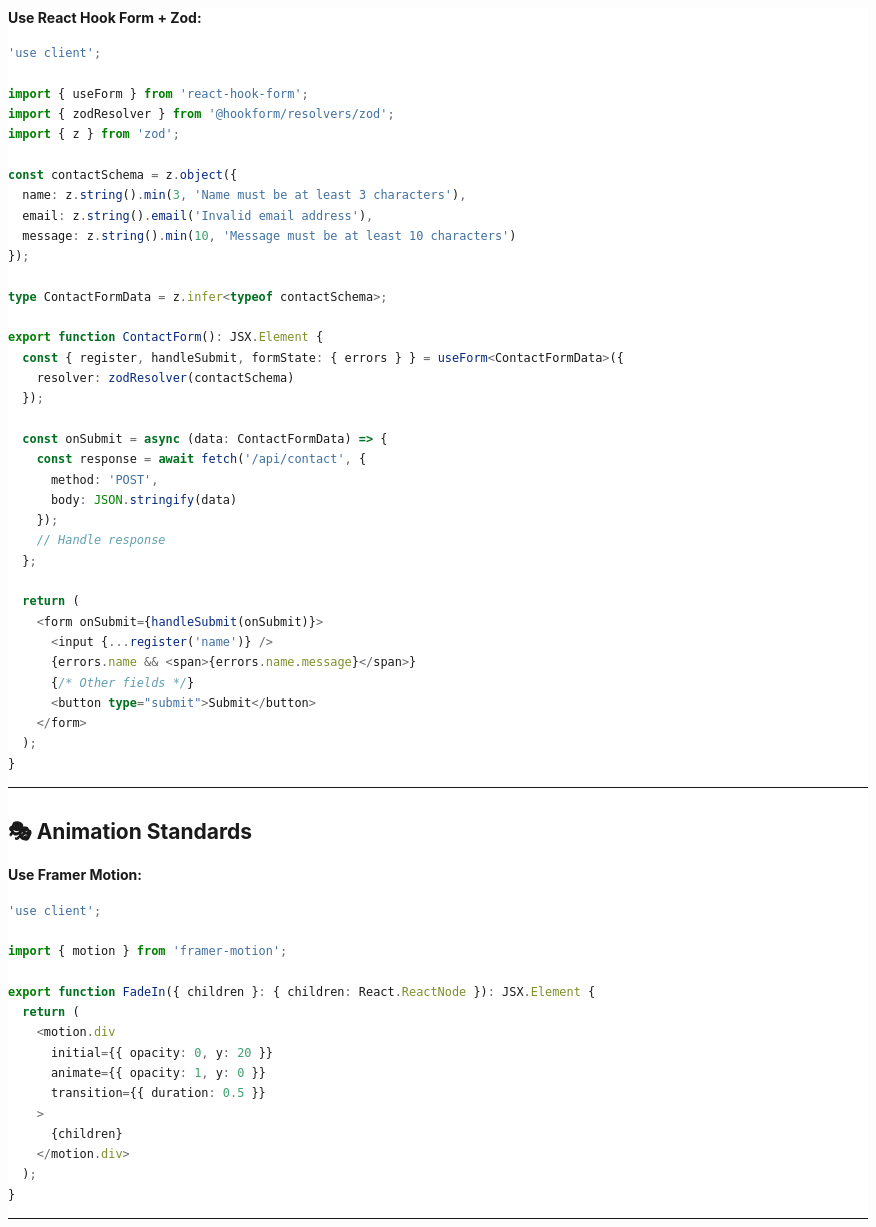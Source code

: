 **Use React Hook Form + Zod:**

```typescript
'use client';

import { useForm } from 'react-hook-form';
import { zodResolver } from '@hookform/resolvers/zod';
import { z } from 'zod';

const contactSchema = z.object({
  name: z.string().min(3, 'Name must be at least 3 characters'),
  email: z.string().email('Invalid email address'),
  message: z.string().min(10, 'Message must be at least 10 characters')
});

type ContactFormData = z.infer<typeof contactSchema>;

export function ContactForm(): JSX.Element {
  const { register, handleSubmit, formState: { errors } } = useForm<ContactFormData>({
    resolver: zodResolver(contactSchema)
  });
  
  const onSubmit = async (data: ContactFormData) => {
    const response = await fetch('/api/contact', {
      method: 'POST',
      body: JSON.stringify(data)
    });
    // Handle response
  };
  
  return (
    <form onSubmit={handleSubmit(onSubmit)}>
      <input {...register('name')} />
      {errors.name && <span>{errors.name.message}</span>}
      {/* Other fields */}
      <button type="submit">Submit</button>
    </form>
  );
}
```

---

## 🎭 Animation Standards

**Use Framer Motion:**

```typescript
'use client';

import { motion } from 'framer-motion';

export function FadeIn({ children }: { children: React.ReactNode }): JSX.Element {
  return (
    <motion.div
      initial={{ opacity: 0, y: 20 }}
      animate={{ opacity: 1, y: 0 }}
      transition={{ duration: 0.5 }}
    >
      {children}
    </motion.div>
  );
}
```

---